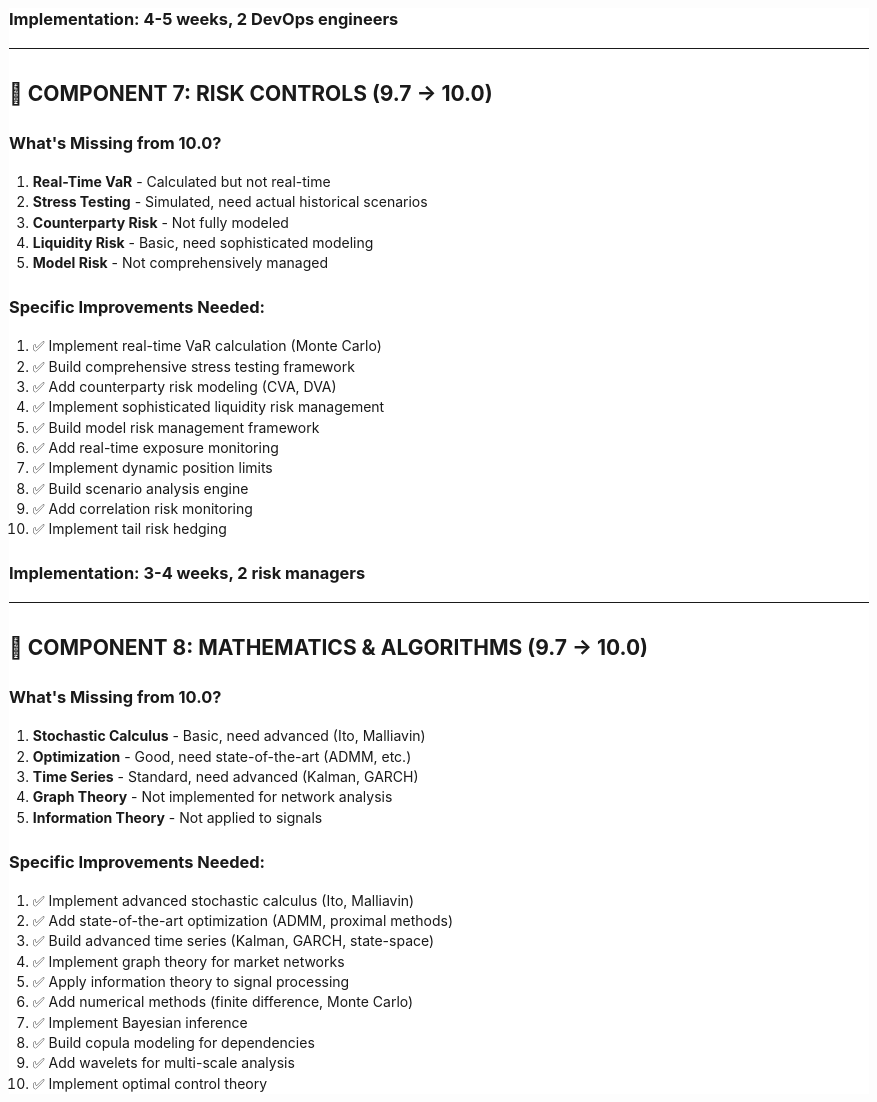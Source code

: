 ### Implementation: 4-5 weeks, 2 DevOps engineers

---

## 🎯 COMPONENT 7: RISK CONTROLS (9.7 → 10.0)

### What's Missing from 10.0?

1. **Real-Time VaR** - Calculated but not real-time
2. **Stress Testing** - Simulated, need actual historical scenarios
3. **Counterparty Risk** - Not fully modeled
4. **Liquidity Risk** - Basic, need sophisticated modeling
5. **Model Risk** - Not comprehensively managed

### Specific Improvements Needed:

1. ✅ Implement real-time VaR calculation (Monte Carlo)
2. ✅ Build comprehensive stress testing framework
3. ✅ Add counterparty risk modeling (CVA, DVA)
4. ✅ Implement sophisticated liquidity risk management
5. ✅ Build model risk management framework
6. ✅ Add real-time exposure monitoring
7. ✅ Implement dynamic position limits
8. ✅ Build scenario analysis engine
9. ✅ Add correlation risk monitoring
10. ✅ Implement tail risk hedging

### Implementation: 3-4 weeks, 2 risk managers

---

## 🎯 COMPONENT 8: MATHEMATICS & ALGORITHMS (9.7 → 10.0)

### What's Missing from 10.0?

1. **Stochastic Calculus** - Basic, need advanced (Ito, Malliavin)
2. **Optimization** - Good, need state-of-the-art (ADMM, etc.)
3. **Time Series** - Standard, need advanced (Kalman, GARCH)
4. **Graph Theory** - Not implemented for network analysis
5. **Information Theory** - Not applied to signals

### Specific Improvements Needed:

1. ✅ Implement advanced stochastic calculus (Ito, Malliavin)
2. ✅ Add state-of-the-art optimization (ADMM, proximal methods)
3. ✅ Build advanced time series (Kalman, GARCH, state-space)
4. ✅ Implement graph theory for market networks
5. ✅ Apply information theory to signal processing
6. ✅ Add numerical methods (finite difference, Monte Carlo)
7. ✅ Implement Bayesian inference
8. ✅ Build copula modeling for dependencies
9. ✅ Add wavelets for multi-scale analysis
10. ✅ Implement optimal control theory

